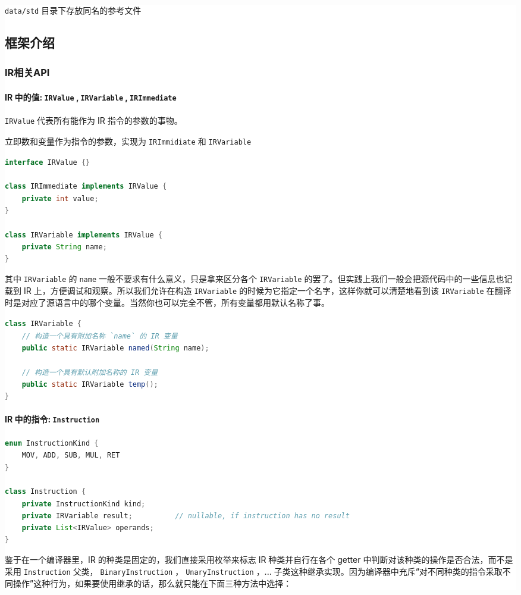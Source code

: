 `data/std` 目录下存放同名的参考文件

## 框架介绍

### IR相关API

#### IR 中的值: ``IRValue`` , ``IRVariable`` , ``IRImmediate`` 

 ``IRValue`` 代表所有能作为 IR 指令的参数的事物。

立即数和变量作为指令的参数，实现为 ``IRImmidiate`` 和 ``IRVariable``

```java
interface IRValue {}

class IRImmediate implements IRValue {
    private int value;
}

class IRVariable implements IRValue {
    private String name;
}
```

其中 ``IRVariable`` 的 ``name`` 一般不要求有什么意义，只是拿来区分各个 ``IRVariable`` 的罢了。但实践上我们一般会把源代码中的一些信息也记载到 IR 上，方便调试和观察。所以我们允许在构造 ``IRVariable`` 的时候为它指定一个名字，这样你就可以清楚地看到该 ``IRVariable`` 在翻译时是对应了源语言中的哪个变量。当然你也可以完全不管，所有变量都用默认名称了事。

```java
class IRVariable {
    // 构造一个具有附加名称 `name` 的 IR 变量
    public static IRVariable named(String name);

    // 构造一个具有默认附加名称的 IR 变量
    public static IRVariable temp();    
}
```

#### IR 中的指令: ``Instruction``

```java
enum InstructionKind {
    MOV, ADD, SUB, MUL, RET
}

class Instruction {
    private InstructionKind kind;
    private IRVariable result;          // nullable, if instruction has no result
    private List<IRValue> operands;
}
```

鉴于在一个编译器里，IR 的种类是固定的，我们直接采用枚举来标志 IR 种类并自行在各个 getter 中判断对该种类的操作是否合法，而不是采用 ``Instruction`` 父类， ``BinaryInstruction`` ， ``UnaryInstruction`` ，... 子类这种继承实现。因为编译器中充斥“对不同种类的指令采取不同操作”这种行为，如果要使用继承的话，那么就只能在下面三种方法中选择：
